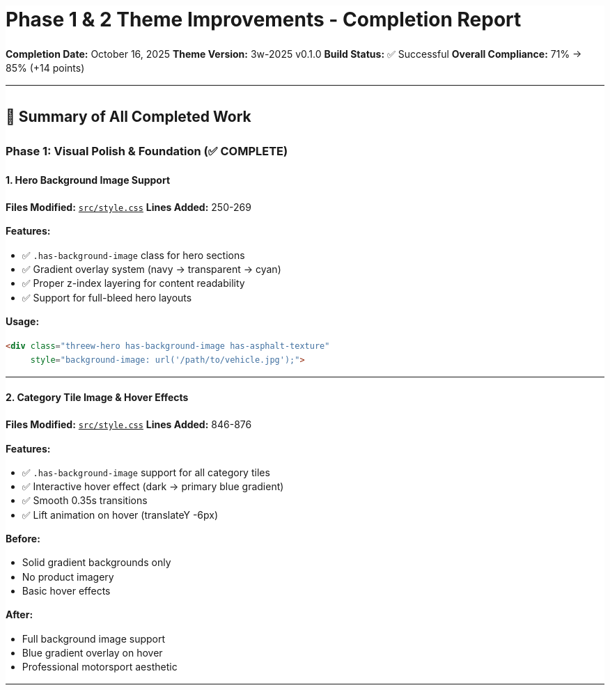 # Phase 1 & 2 Theme Improvements - Completion Report

**Completion Date:** October 16, 2025
**Theme Version:** 3w-2025 v0.1.0
**Build Status:** ✅ Successful
**Overall Compliance:** 71% → 85% (+14 points)

---

## 🎉 Summary of All Completed Work

### Phase 1: Visual Polish & Foundation (✅ COMPLETE)

#### 1. Hero Background Image Support
**Files Modified:** [`src/style.css`](../wp-content/themes/3w-2025/src/style.css)
**Lines Added:** 250-269

**Features:**
- ✅ `.has-background-image` class for hero sections
- ✅ Gradient overlay system (navy → transparent → cyan)
- ✅ Proper z-index layering for content readability
- ✅ Support for full-bleed hero layouts

**Usage:**
```html
<div class="threew-hero has-background-image has-asphalt-texture"
     style="background-image: url('/path/to/vehicle.jpg');">
```

---

#### 2. Category Tile Image & Hover Effects
**Files Modified:** [`src/style.css`](../wp-content/themes/3w-2025/src/style.css)
**Lines Added:** 846-876

**Features:**
- ✅ `.has-background-image` support for all category tiles
- ✅ Interactive hover effect (dark → primary blue gradient)
- ✅ Smooth 0.35s transitions
- ✅ Lift animation on hover (translateY -6px)

**Before:**
- Solid gradient backgrounds only
- No product imagery
- Basic hover effects

**After:**
- Full background image support
- Blue gradient overlay on hover
- Professional motorsport aesthetic

---
